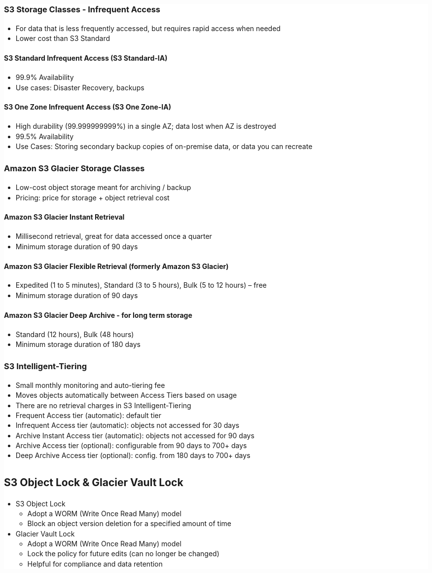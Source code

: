 ### S3 Storage Classes - Infrequent Access

- For data that is less frequently accessed, but requires rapid access when needed
- Lower cost than S3 Standard

#### S3 Standard Infrequent Access (S3 Standard-IA)

- 99.9% Availability
- Use cases: Disaster Recovery, backups

#### S3 One Zone Infrequent Access (S3 One Zone-IA)

- High durability (99.999999999%) in a single AZ; data lost when AZ is destroyed
- 99.5% Availability
- Use Cases: Storing secondary backup copies of on-premise data, or data you can recreate

### Amazon S3 Glacier Storage Classes

- Low-cost object storage meant for archiving / backup
- Pricing: price for storage + object retrieval cost

#### Amazon S3 Glacier Instant Retrieval

- Millisecond retrieval, great for data accessed once a quarter
- Minimum storage duration of 90 days

#### Amazon S3 Glacier Flexible Retrieval (formerly Amazon S3 Glacier)

- Expedited (1 to 5 minutes), Standard (3 to 5 hours), Bulk (5 to 12 hours) – free
- Minimum storage duration of 90 days

#### Amazon S3 Glacier Deep Archive - for long term storage

- Standard (12 hours), Bulk (48 hours)
- Minimum storage duration of 180 days

### S3 Intelligent-Tiering

- Small monthly monitoring and auto-tiering fee
- Moves objects automatically between Access Tiers based on usage
- There are no retrieval charges in S3 Intelligent-Tiering
- Frequent Access tier (automatic): default tier
- Infrequent Access tier (automatic): objects not accessed for 30 days
- Archive Instant Access tier (automatic): objects not accessed for 90 days
- Archive Access tier (optional): configurable from 90 days to 700+ days
- Deep Archive Access tier (optional): config. from 180 days to 700+ days

## S3 Object Lock & Glacier Vault Lock

- S3 Object Lock
    - Adopt a WORM (Write Once Read Many) model
    - Block an object version deletion for a specified amount of time
- Glacier Vault Lock
    - Adopt a WORM (Write Once Read Many) model
    - Lock the policy for future edits (can no longer be changed)
    - Helpful for compliance and data retention
